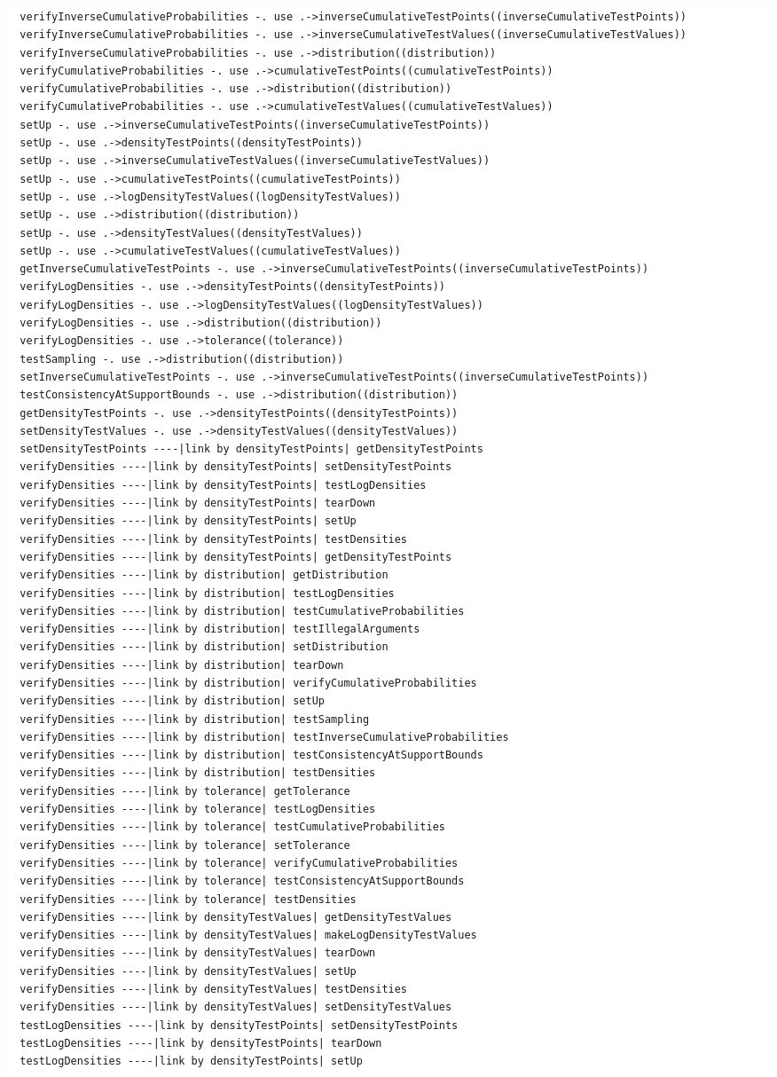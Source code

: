 ```mermaid
  verifyInverseCumulativeProbabilities -. use .->inverseCumulativeTestPoints((inverseCumulativeTestPoints))
  verifyInverseCumulativeProbabilities -. use .->inverseCumulativeTestValues((inverseCumulativeTestValues))
  verifyInverseCumulativeProbabilities -. use .->distribution((distribution))
  verifyCumulativeProbabilities -. use .->cumulativeTestPoints((cumulativeTestPoints))
  verifyCumulativeProbabilities -. use .->distribution((distribution))
  verifyCumulativeProbabilities -. use .->cumulativeTestValues((cumulativeTestValues))
  setUp -. use .->inverseCumulativeTestPoints((inverseCumulativeTestPoints))
  setUp -. use .->densityTestPoints((densityTestPoints))
  setUp -. use .->inverseCumulativeTestValues((inverseCumulativeTestValues))
  setUp -. use .->cumulativeTestPoints((cumulativeTestPoints))
  setUp -. use .->logDensityTestValues((logDensityTestValues))
  setUp -. use .->distribution((distribution))
  setUp -. use .->densityTestValues((densityTestValues))
  setUp -. use .->cumulativeTestValues((cumulativeTestValues))
  getInverseCumulativeTestPoints -. use .->inverseCumulativeTestPoints((inverseCumulativeTestPoints))
  verifyLogDensities -. use .->densityTestPoints((densityTestPoints))
  verifyLogDensities -. use .->logDensityTestValues((logDensityTestValues))
  verifyLogDensities -. use .->distribution((distribution))
  verifyLogDensities -. use .->tolerance((tolerance))
  testSampling -. use .->distribution((distribution))
  setInverseCumulativeTestPoints -. use .->inverseCumulativeTestPoints((inverseCumulativeTestPoints))
  testConsistencyAtSupportBounds -. use .->distribution((distribution))
  getDensityTestPoints -. use .->densityTestPoints((densityTestPoints))
  setDensityTestValues -. use .->densityTestValues((densityTestValues))
  setDensityTestPoints ----|link by densityTestPoints| getDensityTestPoints
  verifyDensities ----|link by densityTestPoints| setDensityTestPoints
  verifyDensities ----|link by densityTestPoints| testLogDensities
  verifyDensities ----|link by densityTestPoints| tearDown
  verifyDensities ----|link by densityTestPoints| setUp
  verifyDensities ----|link by densityTestPoints| testDensities
  verifyDensities ----|link by densityTestPoints| getDensityTestPoints
  verifyDensities ----|link by distribution| getDistribution
  verifyDensities ----|link by distribution| testLogDensities
  verifyDensities ----|link by distribution| testCumulativeProbabilities
  verifyDensities ----|link by distribution| testIllegalArguments
  verifyDensities ----|link by distribution| setDistribution
  verifyDensities ----|link by distribution| tearDown
  verifyDensities ----|link by distribution| verifyCumulativeProbabilities
  verifyDensities ----|link by distribution| setUp
  verifyDensities ----|link by distribution| testSampling
  verifyDensities ----|link by distribution| testInverseCumulativeProbabilities
  verifyDensities ----|link by distribution| testConsistencyAtSupportBounds
  verifyDensities ----|link by distribution| testDensities
  verifyDensities ----|link by tolerance| getTolerance
  verifyDensities ----|link by tolerance| testLogDensities
  verifyDensities ----|link by tolerance| testCumulativeProbabilities
  verifyDensities ----|link by tolerance| setTolerance
  verifyDensities ----|link by tolerance| verifyCumulativeProbabilities
  verifyDensities ----|link by tolerance| testConsistencyAtSupportBounds
  verifyDensities ----|link by tolerance| testDensities
  verifyDensities ----|link by densityTestValues| getDensityTestValues
  verifyDensities ----|link by densityTestValues| makeLogDensityTestValues
  verifyDensities ----|link by densityTestValues| tearDown
  verifyDensities ----|link by densityTestValues| setUp
  verifyDensities ----|link by densityTestValues| testDensities
  verifyDensities ----|link by densityTestValues| setDensityTestValues
  testLogDensities ----|link by densityTestPoints| setDensityTestPoints
  testLogDensities ----|link by densityTestPoints| tearDown
  testLogDensities ----|link by densityTestPoints| setUp
```